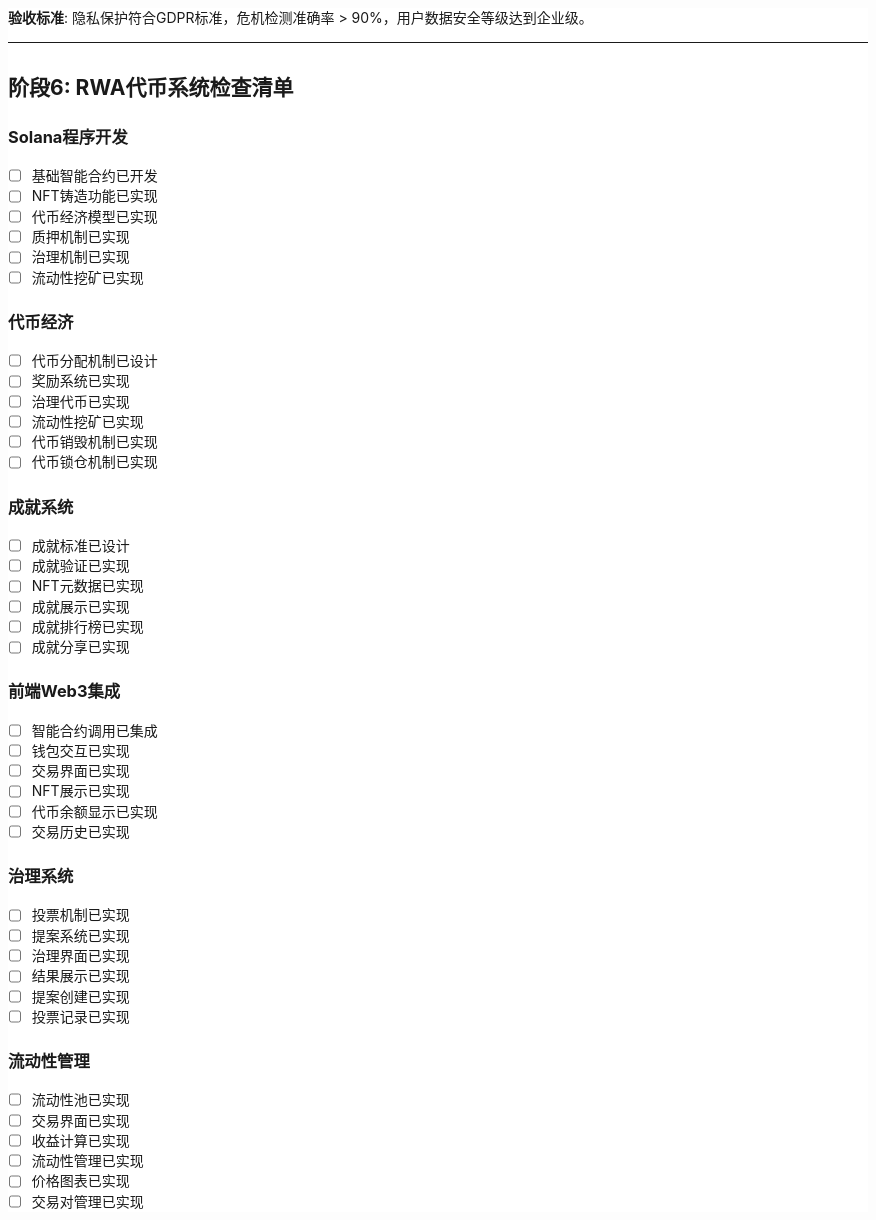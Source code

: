 **验收标准**: 隐私保护符合GDPR标准，危机检测准确率 > 90%，用户数据安全等级达到企业级。

---

## 阶段6: RWA代币系统检查清单

### Solana程序开发
- [ ] 基础智能合约已开发
- [ ] NFT铸造功能已实现
- [ ] 代币经济模型已实现
- [ ] 质押机制已实现
- [ ] 治理机制已实现
- [ ] 流动性挖矿已实现

### 代币经济
- [ ] 代币分配机制已设计
- [ ] 奖励系统已实现
- [ ] 治理代币已实现
- [ ] 流动性挖矿已实现
- [ ] 代币销毁机制已实现
- [ ] 代币锁仓机制已实现

### 成就系统
- [ ] 成就标准已设计
- [ ] 成就验证已实现
- [ ] NFT元数据已实现
- [ ] 成就展示已实现
- [ ] 成就排行榜已实现
- [ ] 成就分享已实现

### 前端Web3集成
- [ ] 智能合约调用已集成
- [ ] 钱包交互已实现
- [ ] 交易界面已实现
- [ ] NFT展示已实现
- [ ] 代币余额显示已实现
- [ ] 交易历史已实现

### 治理系统
- [ ] 投票机制已实现
- [ ] 提案系统已实现
- [ ] 治理界面已实现
- [ ] 结果展示已实现
- [ ] 提案创建已实现
- [ ] 投票记录已实现

### 流动性管理
- [ ] 流动性池已实现
- [ ] 交易界面已实现
- [ ] 收益计算已实现
- [ ] 流动性管理已实现
- [ ] 价格图表已实现
- [ ] 交易对管理已实现
